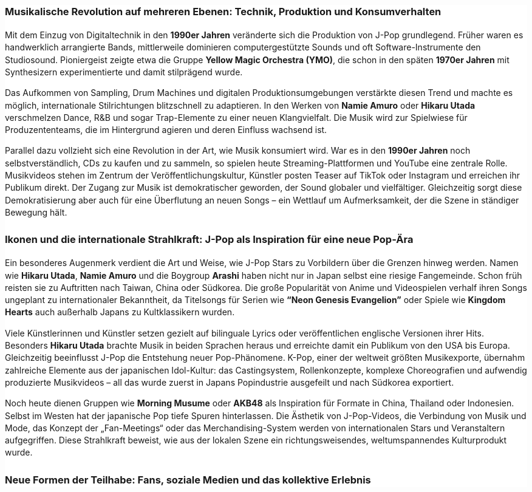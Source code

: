 ### Musikalische Revolution auf mehreren Ebenen: Technik, Produktion und Konsumverhalten

Mit dem Einzug von Digitaltechnik in den **1990er Jahren** veränderte sich die Produktion von J-Pop
grundlegend. Früher waren es handwerklich arrangierte Bands, mittlerweile dominieren
computergestützte Sounds und oft Software-Instrumente den Studiosound. Pioniergeist zeigte etwa die
Gruppe **Yellow Magic Orchestra (YMO)**, die schon in den späten **1970er Jahren** mit Synthesizern
experimentierte und damit stilprägend wurde.

Das Aufkommen von Sampling, Drum Machines und digitalen Produktionsumgebungen verstärkte diesen
Trend und machte es möglich, internationale Stilrichtungen blitzschnell zu adaptieren. In den Werken
von **Namie Amuro** oder **Hikaru Utada** verschmelzen Dance, R&B und sogar Trap-Elemente zu einer
neuen Klangvielfalt. Die Musik wird zur Spielwiese für Produzententeams, die im Hintergrund agieren
und deren Einfluss wachsend ist.

Parallel dazu vollzieht sich eine Revolution in der Art, wie Musik konsumiert wird. War es in den
**1990er Jahren** noch selbstverständlich, CDs zu kaufen und zu sammeln, so spielen heute
Streaming-Plattformen und YouTube eine zentrale Rolle. Musikvideos stehen im Zentrum der
Veröffentlichungskultur, Künstler posten Teaser auf TikTok oder Instagram und erreichen ihr Publikum
direkt. Der Zugang zur Musik ist demokratischer geworden, der Sound globaler und vielfältiger.
Gleichzeitig sorgt diese Demokratisierung aber auch für eine Überflutung an neuen Songs – ein
Wettlauf um Aufmerksamkeit, der die Szene in ständiger Bewegung hält.

### Ikonen und die internationale Strahlkraft: J-Pop als Inspiration für eine neue Pop-Ära

Ein besonderes Augenmerk verdient die Art und Weise, wie J-Pop Stars zu Vorbildern über die Grenzen
hinweg werden. Namen wie **Hikaru Utada**, **Namie Amuro** und die Boygroup **Arashi** haben nicht
nur in Japan selbst eine riesige Fangemeinde. Schon früh reisten sie zu Auftritten nach Taiwan,
China oder Südkorea. Die große Popularität von Anime und Videospielen verhalf ihren Songs ungeplant
zu internationaler Bekanntheit, da Titelsongs für Serien wie **“Neon Genesis Evangelion”** oder
Spiele wie **Kingdom Hearts** auch außerhalb Japans zu Kultklassikern wurden.

Viele Künstlerinnen und Künstler setzen gezielt auf bilinguale Lyrics oder veröffentlichen englische
Versionen ihrer Hits. Besonders **Hikaru Utada** brachte Musik in beiden Sprachen heraus und
erreichte damit ein Publikum von den USA bis Europa. Gleichzeitig beeinflusst J-Pop die Entstehung
neuer Pop-Phänomene. K-Pop, einer der weltweit größten Musikexporte, übernahm zahlreiche Elemente
aus der japanischen Idol-Kultur: das Castingsystem, Rollenkonzepte, komplexe Choreografien und
aufwendig produzierte Musikvideos – all das wurde zuerst in Japans Popindustrie ausgefeilt und nach
Südkorea exportiert.

Noch heute dienen Gruppen wie **Morning Musume** oder **AKB48** als Inspiration für Formate in
China, Thailand oder Indonesien. Selbst im Westen hat der japanische Pop tiefe Spuren hinterlassen.
Die Ästhetik von J-Pop-Videos, die Verbindung von Musik und Mode, das Konzept der „Fan-Meetings“
oder das Merchandising-System werden von internationalen Stars und Veranstaltern aufgegriffen. Diese
Strahlkraft beweist, wie aus der lokalen Szene ein richtungsweisendes, weltumspannendes
Kulturprodukt wurde.

### Neue Formen der Teilhabe: Fans, soziale Medien und das kollektive Erlebnis
